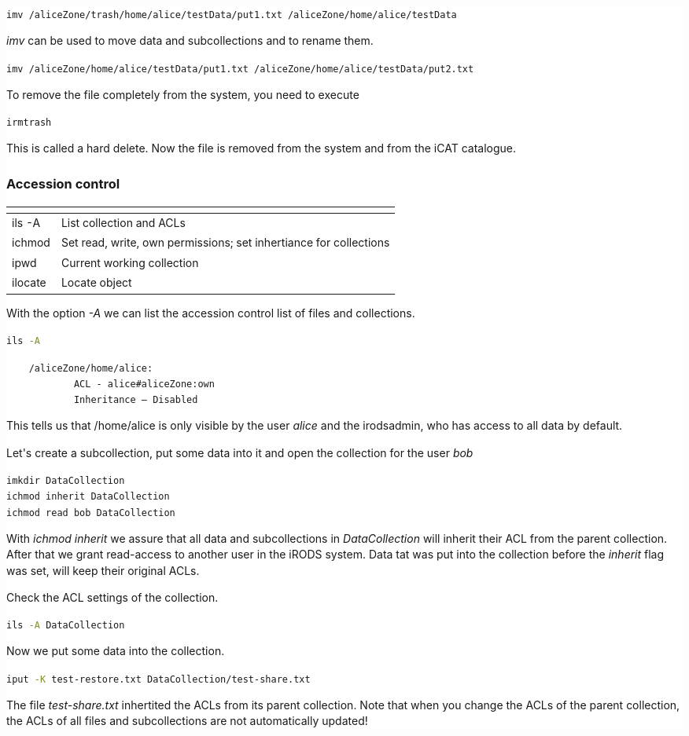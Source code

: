 ```sh
imv /aliceZone/trash/home/alice/testData/put1.txt /aliceZone/home/alice/testData
```
*imv* can be used to move data and subcollections and to rename them.
```sh
imv /aliceZone/home/alice/testData/put1.txt /aliceZone/home/alice/testData/put2.txt
```

To remove the file completely from the system, you need to execute
```sh
irmtrash
```
This is called a hard delete. Now the file is removed from the system and from the iCAT catalogue.

### Accession control

[]()    | []()
--------|------
ils -A    | List collection and ACLs
ichmod     | Set read, write, own permissions; set inhertiance for collections
ipwd    | Current working collection
ilocate | Locate object

With the option *-A* we can list the accession control list of files and collections.
```sh 
ils -A
```
```
    /aliceZone/home/alice:
            ACL - alice#aliceZone:own
            Inheritance – Disabled
```
This tells us that /home/alice is only visible by the user *alice* and the irodsadmin, who has access to all data by default.

Let's create a subcollection, put some data into it and open the collection for the user *bob*

```sh
imkdir DataCollection
ichmod inherit DataCollection
ichmod read bob DataCollection
```
With *ichmod inherit* we assure that all data and subcollections in *DataCollection* will inherit their ACL from the parent collection. After that we grant read-access to another user in the iRODS system. Data tat was put into the collection before the *inherit* flag was set, will keep their original ACLs.

Check the ACL settings of the collection.
```sh
ils -A DataCollection
```
Now we put some data into the collection.
```sh
iput -K test-restore.txt DataCollection/test-share.txt
```
The file *test-share.txt* inhertited the ACLs from its parent collection.
Note that when you change the ACLs of the parent collection, the ACLs of all files and subcollections are not automatically updated!
